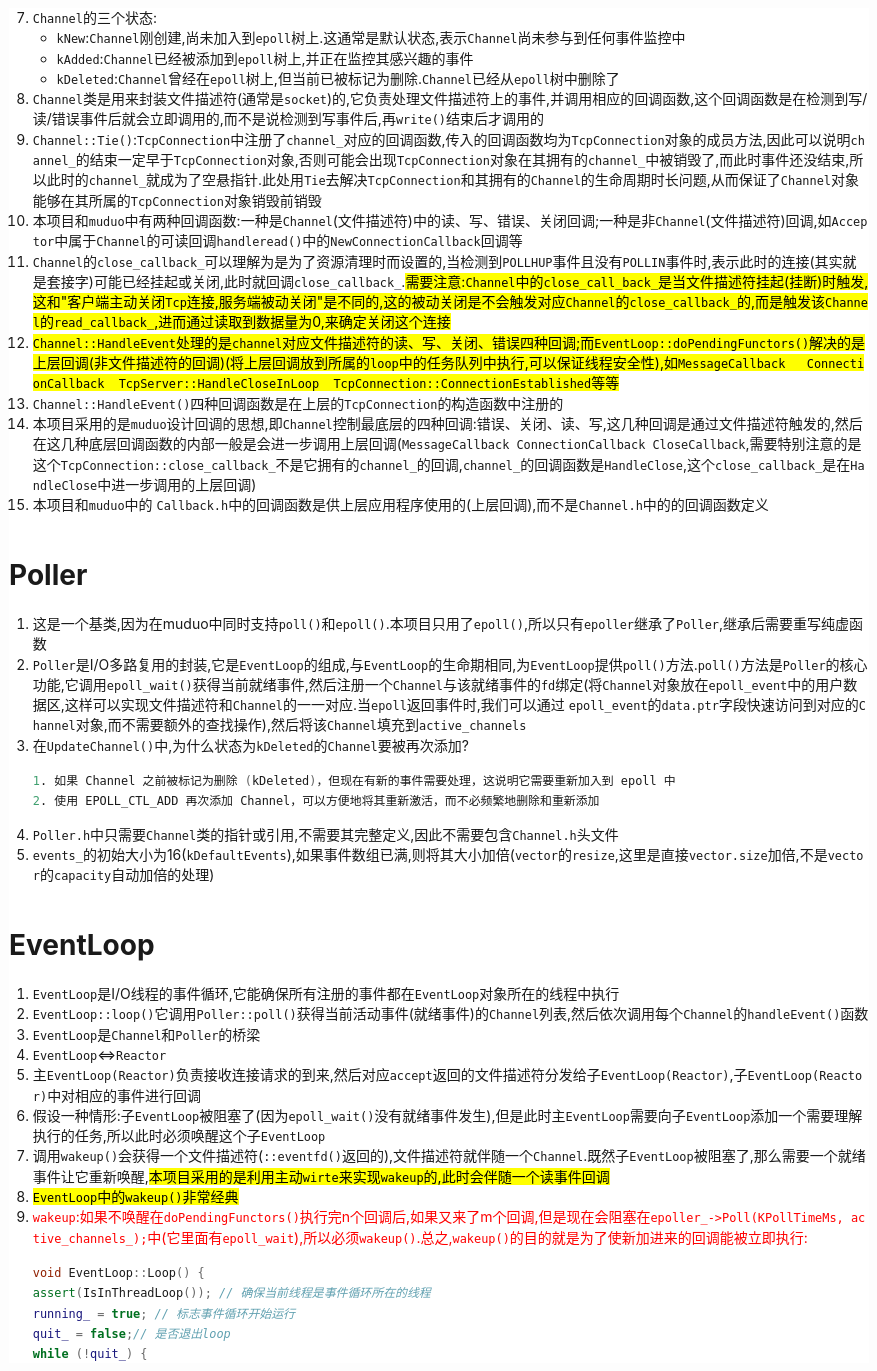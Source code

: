 7. `Channel`的三个状态:
   * `kNew`:`Channel`刚创建,尚未加入到`epoll`树上.这通常是默认状态,表示`Channel`尚未参与到任何事件监控中
   * `kAdded`:`Channel`已经被添加到`epoll`树上,并正在监控其感兴趣的事件
   * `kDeleted`:`Channel`曾经在`epoll`树上,但当前已被标记为删除.`Channel`已经从`epoll`树中删除了
8. `Channel`类是用来封装文件描述符(通常是`socket`)的,它负责处理文件描述符上的事件,并调用相应的回调函数,这个回调函数是在检测到写/读/错误事件后就会立即调用的,而不是说检测到写事件后,再`write()`结束后才调用的
9. `Channel::Tie()`:`TcpConnection`中注册了`channel_`对应的回调函数,传入的回调函数均为`TcpConnection`对象的成员方法,因此可以说明`channel_`的结束一定早于`TcpConnection`对象,否则可能会出现`TcpConnection`对象在其拥有的`channel_`中被销毁了,而此时事件还没结束,所以此时的`channel_`就成为了空悬指针.此处用`Tie`去解决`TcpConnection`和其拥有的`Channel`的生命周期时长问题,从而保证了`Channel`对象能够在其所属的`TcpConnection`对象销毁前销毁
10. 本项目和`muduo`中有两种回调函数:一种是`Channel`(文件描述符)中的读、写、错误、关闭回调;一种是非`Channel`(文件描述符)回调,如`Acceptor`中属于`Channel`的可读回调`handleread()`中的`NewConnectionCallback`回调等
11. `Channel`的`close_callback_`可以理解为是为了资源清理时而设置的,当检测到`POLLHUP`事件且没有`POLLIN`事件时,表示此时的连接(其实就是套接字)可能已经挂起或关闭,此时就回调`close_callback_`.<mark>需要注意:`Channel`中的`close_call_back_`是当文件描述符挂起(挂断)时触发,这和"客户端主动关闭`Tcp`连接,服务端被动关闭"是不同的,这的被动关闭是不会触发对应`Channel`的`close_callback_`的,而是触发该`Channel`的`read_callback_`,进而通过读取到数据量为0,来确定关闭这个连接</mark>
12. <mark>`Channel::HandleEvent`处理的是`channel`对应文件描述符的读、写、关闭、错误四种回调;而`EventLoop::doPendingFunctors()`解决的是上层回调(非文件描述符的回调)(将上层回调放到所属的`loop`中的任务队列中执行,可以保证线程安全性),如`MessageCallback   ConnectionCallback  TcpServer::HandleCloseInLoop  TcpConnection::ConnectionEstablished`等等</mark>
13. `Channel::HandleEvent()`四种回调函数是在上层的`TcpConnection`的构造函数中注册的
14. </mark>本项目采用的是`muduo`设计回调的思想,即`Channel`控制最底层的四种回调:错误、关闭、读、写,这几种回调是通过文件描述符触发的,然后在这几种底层回调函数的内部一般是会进一步调用上层回调(`MessageCallback ConnectionCallback CloseCallback`,需要特别注意的是这个`TcpConnection::close_callback_`不是它拥有的`channel_`的回调,`channel_`的回调函数是`HandleClose`,这个`close_callback_`是在`HandleClose`中进一步调用的上层回调)</mark>
15. 本项目和`muduo`中的 `Callback.h`中的回调函数是供上层应用程序使用的(上层回调),而不是`Channel.h`中的的回调函数定义
# Poller
1. 这是一个基类,因为在muduo中同时支持`poll()`和`epoll()`.本项目只用了`epoll()`,所以只有`epoller`继承了`Poller`,继承后需要重写纯虚函数
2. `Poller`是I/O多路复用的封装,它是`EventLoop`的组成,与`EventLoop`的生命期相同,为`EventLoop`提供`poll()`方法.`poll()`方法是`Poller`的核心功能,它调用`epoll_wait()`获得当前就绪事件,然后注册一个`Channel`与该就绪事件的`fd`绑定(将`Channel`对象放在`epoll_event`中的用户数据区,这样可以实现文件描述符和`Channel`的一一对应.当`epoll`返回事件时,我们可以通过 `epoll_event`的`data.ptr`字段快速访问到对应的`Channel`对象,而不需要额外的查找操作),然后将该`Channel`填充到`active_channels`
3. 在`UpdateChannel()`中,为什么状态为`kDeleted`的`Channel`要被再次添加?
   ```s
   1. 如果 Channel 之前被标记为删除 (kDeleted)，但现在有新的事件需要处理，这说明它需要重新加入到 epoll 中
   2. 使用 EPOLL_CTL_ADD 再次添加 Channel，可以方便地将其重新激活，而不必频繁地删除和重新添加
   ```
4. `Poller.h`中只需要`Channel`类的指针或引用,不需要其完整定义,因此不需要包含`Channel.h`头文件
5. `events_`的初始大小为16(`kDefaultEvents`),如果事件数组已满,则将其大小加倍(`vector`的`resize`,这里是直接`vector.size`加倍,不是`vector`的`capacity`自动加倍的处理)
# EventLoop
1. `EventLoop`是I/O线程的事件循环,它能确保所有注册的事件都在`EventLoop`对象所在的线程中执行
2. `EventLoop::loop()`它调用`Poller::poll()`获得当前活动事件(就绪事件)的`Channel`列表,然后依次调用每个`Channel`的`handleEvent()`函数
3. `EventLoop`是`Channel`和`Poller`的桥梁
4. `EventLoop`<=>`Reactor`
5. 主`EventLoop(Reactor)`负责接收连接请求的到来,然后对应`accept`返回的文件描述符分发给子`EventLoop(Reactor)`,子`EventLoop(Reactor)`中对相应的事件进行回调
6. 假设一种情形:子`EventLoop`被阻塞了(因为`epoll_wait()`没有就绪事件发生),但是此时主`EventLoop`需要向子`EventLoop`添加一个需要理解执行的任务,所以此时必须唤醒这个子`EventLoop`
7. 调用`wakeup()`会获得一个文件描述符(`::eventfd()`返回的),文件描述符就伴随一个`Channel`.既然子`EventLoop`被阻塞了,那么需要一个就绪事件让它重新唤醒,<mark>本项目采用的是利用主动`wirte`来实现`wakeup`的,此时会伴随一个读事件回调</mark>
8. <mark>`EventLoop`中的`wakeup()`非常经典</mark>
9. <span style="color:red;">`wakeup`:如果不唤醒在`doPendingFunctors()`执行完n个回调后,如果又来了m个回调,但是现在会阻塞在`epoller_->Poll(KPollTimeMs, active_channels_);`中(它里面有`epoll_wait`),所以必须`wakeup()`.总之,`wakeup()`的目的就是为了使新加进来的回调能被立即执行:</span>
    ```C++
    void EventLoop::Loop() {
    assert(IsInThreadLoop()); // 确保当前线程是事件循环所在的线程
    running_ = true; // 标志事件循环开始运行
    quit_ = false;// 是否退出loop
    while (!quit_) {